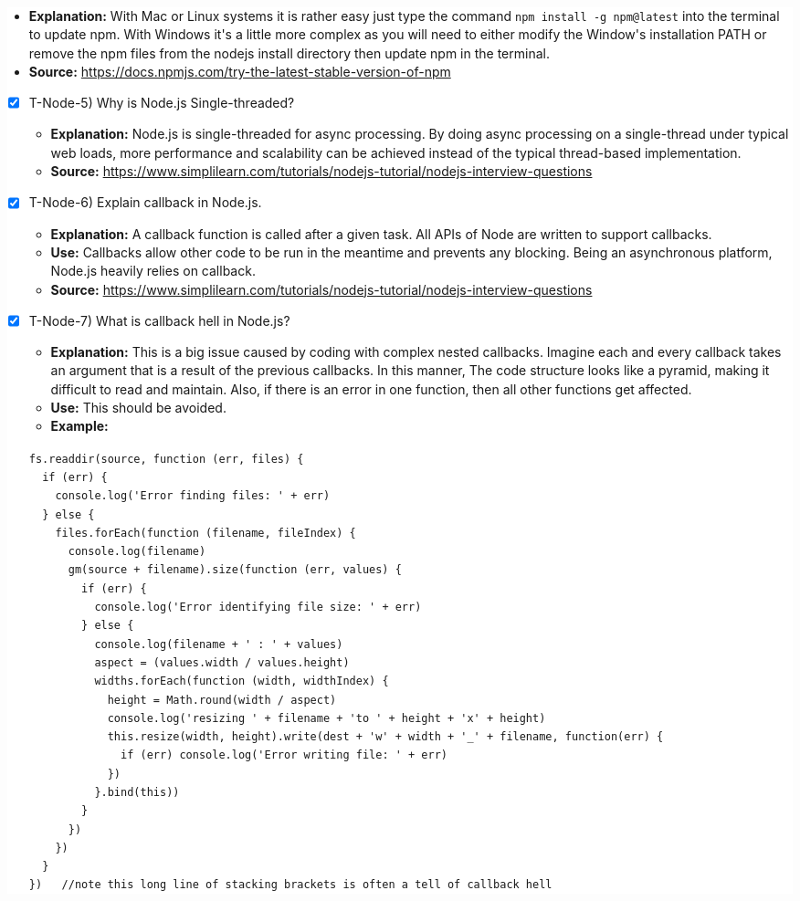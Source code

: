   - **Explanation:** With Mac or Linux systems it is rather easy just type the command `npm install -g npm@latest` into the terminal to update npm. With Windows it's a little more complex as you will need to either modify the Window's installation PATH or remove the npm files from the nodejs install directory then update npm in the terminal.
  - **Source:** https://docs.npmjs.com/try-the-latest-stable-version-of-npm

- [x] T-Node-5) Why is Node.js Single-threaded?

  - **Explanation:** Node.js is single-threaded for async processing. By doing async processing on a single-thread under typical web loads, more performance and scalability can be achieved instead of the typical thread-based implementation.
  - **Source:** https://www.simplilearn.com/tutorials/nodejs-tutorial/nodejs-interview-questions

- [x] T-Node-6) Explain callback in Node.js.

  - **Explanation:** A callback function is called after a given task. All APIs of Node are written to support callbacks.
  - **Use:** Callbacks allow other code to be run in the meantime and prevents any blocking. Being an asynchronous platform, Node.js heavily relies on callback.
  - **Source:** https://www.simplilearn.com/tutorials/nodejs-tutorial/nodejs-interview-questions

- [x] T-Node-7) What is callback hell in Node.js?

  - **Explanation:** This is a big issue caused by coding with complex nested callbacks. Imagine each and every callback takes an argument that is a result of the previous callbacks. In this manner, The code structure looks like a pyramid, making it difficult to read and maintain. Also, if there is an error in one function, then all other functions get affected.
  - **Use:** This should be avoided.
  - **Example:**

  ```callback hell
  fs.readdir(source, function (err, files) {
    if (err) {
      console.log('Error finding files: ' + err)
    } else {
      files.forEach(function (filename, fileIndex) {
        console.log(filename)
        gm(source + filename).size(function (err, values) {
          if (err) {
            console.log('Error identifying file size: ' + err)
          } else {
            console.log(filename + ' : ' + values)
            aspect = (values.width / values.height)
            widths.forEach(function (width, widthIndex) {
              height = Math.round(width / aspect)
              console.log('resizing ' + filename + 'to ' + height + 'x' + height)
              this.resize(width, height).write(dest + 'w' + width + '_' + filename, function(err) {
                if (err) console.log('Error writing file: ' + err)
              })
            }.bind(this))
          }
        })
      })
    }
  })   //note this long line of stacking brackets is often a tell of callback hell
  ```

